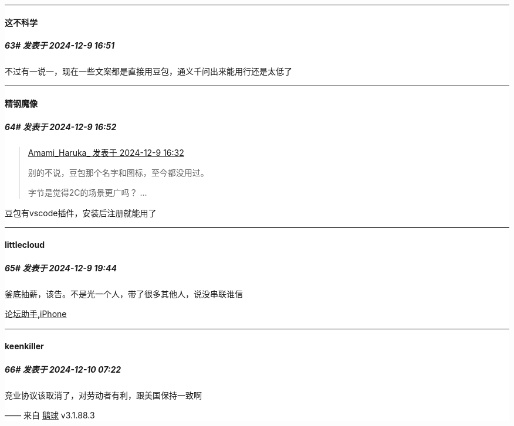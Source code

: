 
*****

####  这不科学  
##### 63#       发表于 2024-12-9 16:51

不过有一说一，现在一些文案都是直接用豆包，通义千问出来能用行还是太低了

*****

####  精钢魔像  
##### 64#       发表于 2024-12-9 16:52

<blockquote><a href="httphttps://bbs.saraba1st.com/2b/forum.php?mod=redirect&amp;goto=findpost&amp;pid=66881868&amp;ptid=2209659" target="_blank">Amami_Haruka_ 发表于 2024-12-9 16:32</a>

别的不说，豆包那个名字和图标，至今都没用过。

字节是觉得2C的场景更广吗？ ...</blockquote>
豆包有vscode插件，安装后注册就能用了


*****

####  littlecloud  
##### 65#       发表于 2024-12-9 19:44

釜底抽薪，该告。不是光一个人，带了很多其他人，说没串联谁信

[论坛助手,iPhone](https://bbs.saraba1st.com/2b/forum.php?mod=viewthread&amp;tid=2029836)


*****

####  keenkiller  
##### 66#       发表于 2024-12-10 07:22

竞业协议该取消了，对劳动者有利，跟美国保持一致啊

—— 来自 [鹅球](https://www.pgyer.com/GcUxKd4w) v3.1.88.3

